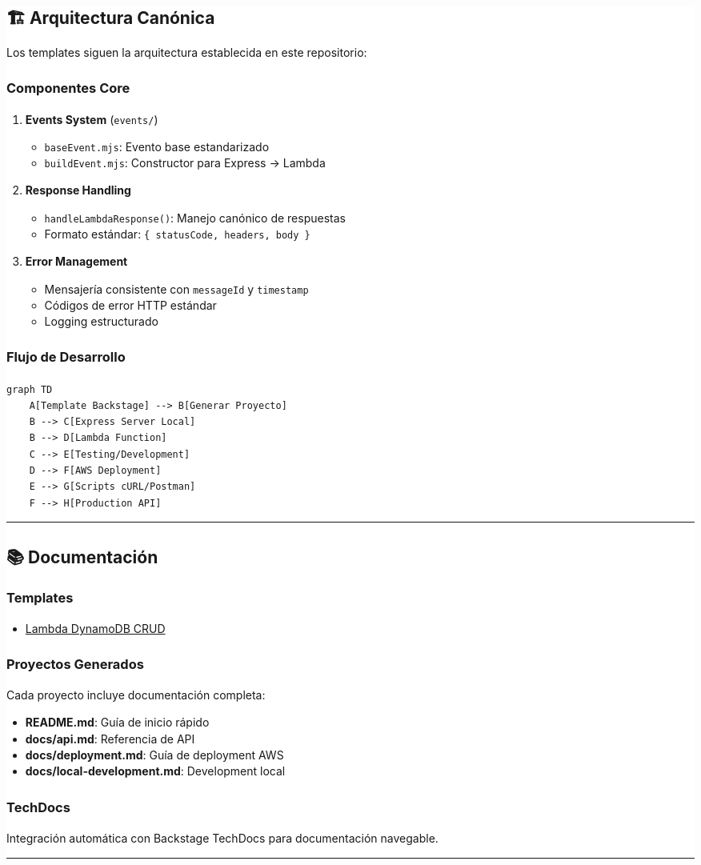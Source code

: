 
## 🏗️ Arquitectura Canónica

Los templates siguen la arquitectura establecida en este repositorio:

### **Componentes Core**

1. **Events System** (`events/`)
   - `baseEvent.mjs`: Evento base estandarizado
   - `buildEvent.mjs`: Constructor para Express → Lambda

2. **Response Handling**
   - `handleLambdaResponse()`: Manejo canónico de respuestas
   - Formato estándar: `{ statusCode, headers, body }`

3. **Error Management**
   - Mensajería consistente con `messageId` y `timestamp`
   - Códigos de error HTTP estándar
   - Logging estructurado

### **Flujo de Desarrollo**

```mermaid
graph TD
    A[Template Backstage] --> B[Generar Proyecto]
    B --> C[Express Server Local]
    B --> D[Lambda Function]
    C --> E[Testing/Development]
    D --> F[AWS Deployment]
    E --> G[Scripts cURL/Postman]
    F --> H[Production API]
```

---

## 📚 Documentación

### **Templates**
- [Lambda DynamoDB CRUD](backstage-templates/lambda-dynamodb-crud/README.md)

### **Proyectos Generados**
Cada proyecto incluye documentación completa:
- **README.md**: Guía de inicio rápido
- **docs/api.md**: Referencia de API
- **docs/deployment.md**: Guía de deployment AWS
- **docs/local-development.md**: Development local

### **TechDocs**
Integración automática con Backstage TechDocs para documentación navegable.

---
